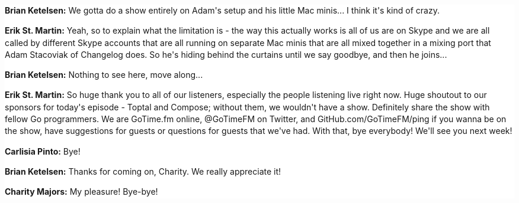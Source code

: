 **Brian Ketelsen:** We gotta do a show entirely on Adam's setup and his little Mac minis... I think it's kind of crazy.

**Erik St. Martin:** Yeah, so to explain what the limitation is - the way this actually works is all of us are on Skype and we are all called by different Skype accounts that are all running on separate Mac minis that are all mixed together in a mixing port that Adam Stacoviak of Changelog does. So he's hiding behind the curtains until we say goodbye, and then he joins...

**Brian Ketelsen:** Nothing to see here, move along...

**Erik St. Martin:** So huge thank you to all of our listeners, especially the people listening live right now. Huge shoutout to our sponsors for today's episode - Toptal and Compose; without them, we wouldn't have a show. Definitely share the show with fellow Go programmers. We are GoTime.fm online, @GoTimeFM on Twitter, and GitHub.com/GoTimeFM/ping if you wanna be on the show, have suggestions for guests or questions for guests that we've had. With that, bye everybody! We'll see you next week!

**Carlisia Pinto:** Bye!

**Brian Ketelsen:** Thanks for coming on, Charity. We really appreciate it!

**Charity Majors:** My pleasure! Bye-bye!
